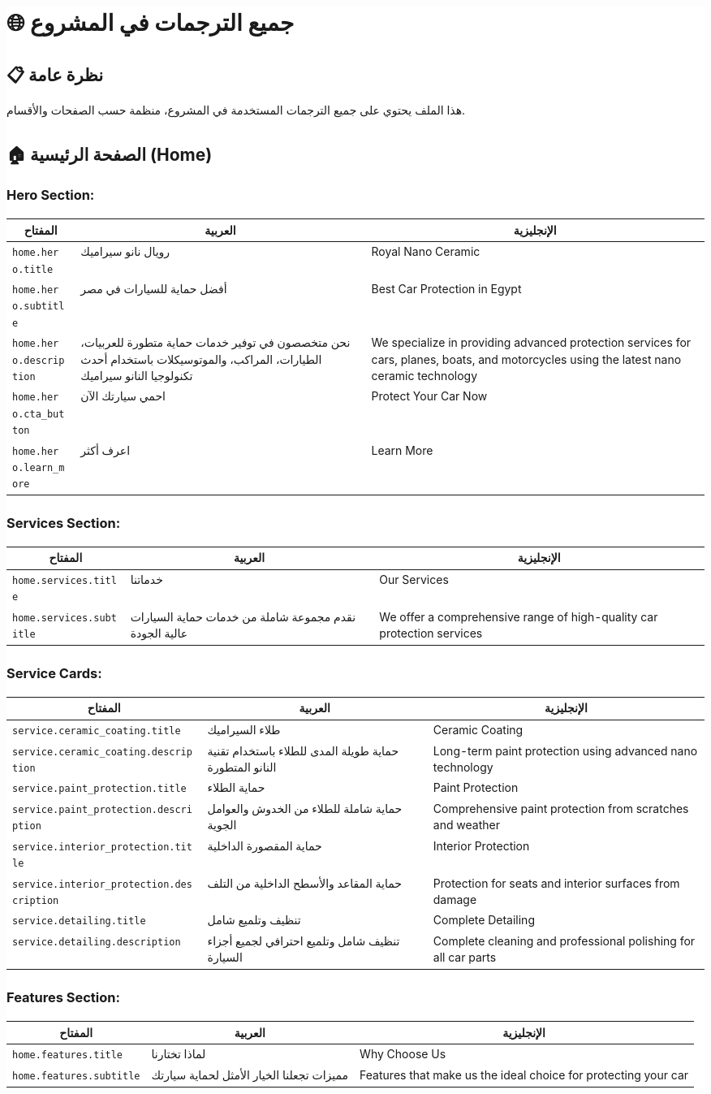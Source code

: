 # 🌐 جميع الترجمات في المشروع

## 📋 نظرة عامة

هذا الملف يحتوي على جميع الترجمات المستخدمة في المشروع، منظمة حسب الصفحات والأقسام.

## 🏠 الصفحة الرئيسية (Home)

### **Hero Section:**
| المفتاح | العربية | الإنجليزية |
|---------|---------|------------|
| `home.hero.title` | رويال نانو سيراميك | Royal Nano Ceramic |
| `home.hero.subtitle` | أفضل حماية للسيارات في مصر | Best Car Protection in Egypt |
| `home.hero.description` | نحن متخصصون في توفير خدمات حماية متطورة للعربيات، الطيارات، المراكب، والموتوسيكلات باستخدام أحدث تكنولوجيا النانو سيراميك | We specialize in providing advanced protection services for cars, planes, boats, and motorcycles using the latest nano ceramic technology |
| `home.hero.cta_button` | احمي سيارتك الآن | Protect Your Car Now |
| `home.hero.learn_more` | اعرف أكثر | Learn More |

### **Services Section:**
| المفتاح | العربية | الإنجليزية |
|---------|---------|------------|
| `home.services.title` | خدماتنا | Our Services |
| `home.services.subtitle` | نقدم مجموعة شاملة من خدمات حماية السيارات عالية الجودة | We offer a comprehensive range of high-quality car protection services |

### **Service Cards:**
| المفتاح | العربية | الإنجليزية |
|---------|---------|------------|
| `service.ceramic_coating.title` | طلاء السيراميك | Ceramic Coating |
| `service.ceramic_coating.description` | حماية طويلة المدى للطلاء باستخدام تقنية النانو المتطورة | Long-term paint protection using advanced nano technology |
| `service.paint_protection.title` | حماية الطلاء | Paint Protection |
| `service.paint_protection.description` | حماية شاملة للطلاء من الخدوش والعوامل الجوية | Comprehensive paint protection from scratches and weather |
| `service.interior_protection.title` | حماية المقصورة الداخلية | Interior Protection |
| `service.interior_protection.description` | حماية المقاعد والأسطح الداخلية من التلف | Protection for seats and interior surfaces from damage |
| `service.detailing.title` | تنظيف وتلميع شامل | Complete Detailing |
| `service.detailing.description` | تنظيف شامل وتلميع احترافي لجميع أجزاء السيارة | Complete cleaning and professional polishing for all car parts |

### **Features Section:**
| المفتاح | العربية | الإنجليزية |
|---------|---------|------------|
| `home.features.title` | لماذا تختارنا | Why Choose Us |
| `home.features.subtitle` | مميزات تجعلنا الخيار الأمثل لحماية سيارتك | Features that make us the ideal choice for protecting your car |
